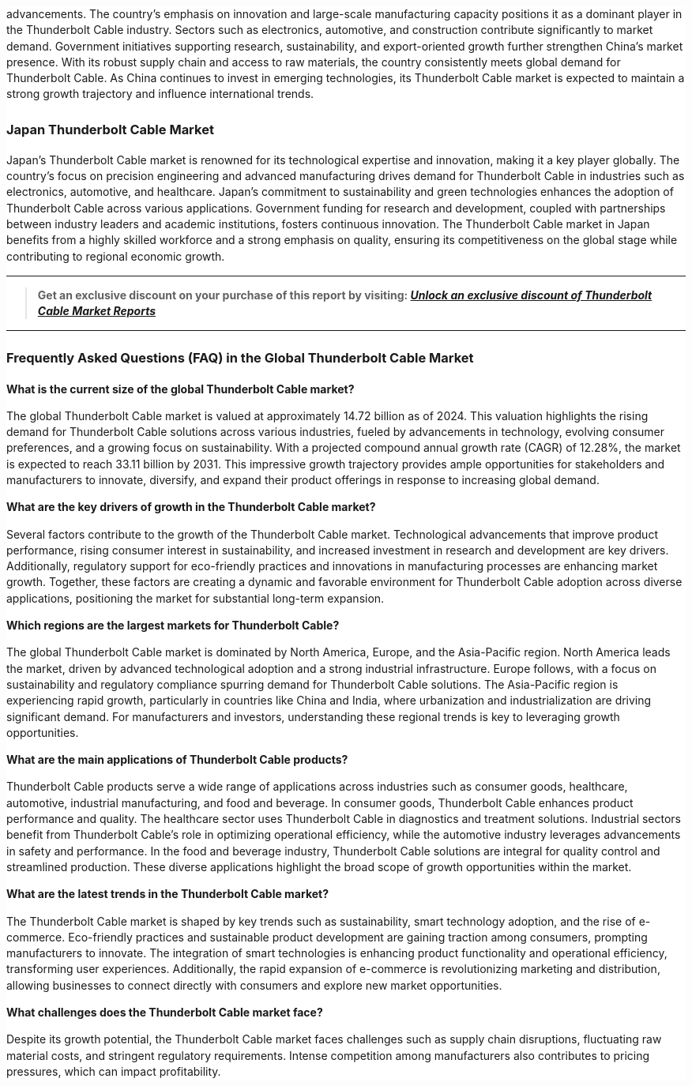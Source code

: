 advancements. The country&rsquo;s emphasis on innovation and large-scale manufacturing capacity positions it as a dominant player in the Thunderbolt Cable industry. Sectors such as electronics, automotive, and construction contribute significantly to market demand. Government initiatives supporting research, sustainability, and export-oriented growth further strengthen China&rsquo;s market presence. With its robust supply chain and access to raw materials, the country consistently meets global demand for Thunderbolt Cable. As China continues to invest in emerging technologies, its Thunderbolt Cable market is expected to maintain a strong growth trajectory and influence international trends.</p><h3>Japan Thunderbolt Cable Market</h3><p>Japan&rsquo;s Thunderbolt Cable market is renowned for its technological expertise and innovation, making it a key player globally. The country&rsquo;s focus on precision engineering and advanced manufacturing drives demand for Thunderbolt Cable in industries such as electronics, automotive, and healthcare. Japan&rsquo;s commitment to sustainability and green technologies enhances the adoption of Thunderbolt Cable across various applications. Government funding for research and development, coupled with partnerships between industry leaders and academic institutions, fosters continuous innovation. The Thunderbolt Cable market in Japan benefits from a highly skilled workforce and a strong emphasis on quality, ensuring its competitiveness on the global stage while contributing to regional economic growth.</p><hr /><blockquote><p><strong>Get an exclusive discount on your purchase of this report by visiting: <em><a href="://marketresearchpulse.com/ask-for-discount/64487?utm_source=Github&amp;utm_medium=020">Unlock an exclusive discount of Thunderbolt Cable Market Reports</a></em>&nbsp;</strong></p></blockquote><hr /><h3>Frequently Asked Questions (FAQ) in the Global Thunderbolt Cable Market</h3><p><strong>What is the current size of the global Thunderbolt Cable market?</strong></p><p>The global Thunderbolt Cable market is valued at approximately 14.72 billion as of 2024. This valuation highlights the rising demand for Thunderbolt Cable solutions across various industries, fueled by advancements in technology, evolving consumer preferences, and a growing focus on sustainability. With a projected compound annual growth rate (CAGR) of 12.28%, the market is expected to reach 33.11 billion by 2031. This impressive growth trajectory provides ample opportunities for stakeholders and manufacturers to innovate, diversify, and expand their product offerings in response to increasing global demand.</p><p><strong>What are the key drivers of growth in the Thunderbolt Cable market?</strong></p><p>Several factors contribute to the growth of the Thunderbolt Cable market. Technological advancements that improve product performance, rising consumer interest in sustainability, and increased investment in research and development are key drivers. Additionally, regulatory support for eco-friendly practices and innovations in manufacturing processes are enhancing market growth. Together, these factors are creating a dynamic and favorable environment for Thunderbolt Cable adoption across diverse applications, positioning the market for substantial long-term expansion.</p><p><strong>Which regions are the largest markets for Thunderbolt Cable?</strong></p><p>The global Thunderbolt Cable market is dominated by North America, Europe, and the Asia-Pacific region. North America leads the market, driven by advanced technological adoption and a strong industrial infrastructure. Europe follows, with a focus on sustainability and regulatory compliance spurring demand for Thunderbolt Cable solutions. The Asia-Pacific region is experiencing rapid growth, particularly in countries like China and India, where urbanization and industrialization are driving significant demand. For manufacturers and investors, understanding these regional trends is key to leveraging growth opportunities.</p><p><strong>What are the main applications of Thunderbolt Cable products?</strong></p><p>Thunderbolt Cable products serve a wide range of applications across industries such as consumer goods, healthcare, automotive, industrial manufacturing, and food and beverage. In consumer goods, Thunderbolt Cable enhances product performance and quality. The healthcare sector uses Thunderbolt Cable in diagnostics and treatment solutions. Industrial sectors benefit from Thunderbolt Cable&rsquo;s role in optimizing operational efficiency, while the automotive industry leverages advancements in safety and performance. In the food and beverage industry, Thunderbolt Cable solutions are integral for quality control and streamlined production. These diverse applications highlight the broad scope of growth opportunities within the market.</p><p><strong>What are the latest trends in the Thunderbolt Cable market?</strong></p><p>The Thunderbolt Cable market is shaped by key trends such as sustainability, smart technology adoption, and the rise of e-commerce. Eco-friendly practices and sustainable product development are gaining traction among consumers, prompting manufacturers to innovate. The integration of smart technologies is enhancing product functionality and operational efficiency, transforming user experiences. Additionally, the rapid expansion of e-commerce is revolutionizing marketing and distribution, allowing businesses to connect directly with consumers and explore new market opportunities.</p><p><strong>What challenges does the Thunderbolt Cable market face?</strong></p><p>Despite its growth potential, the Thunderbolt Cable market faces challenges such as supply chain disruptions, fluctuating raw material costs, and stringent regulatory requirements. Intense competition among manufacturers also contributes to pricing pressures, which can impact profitability.